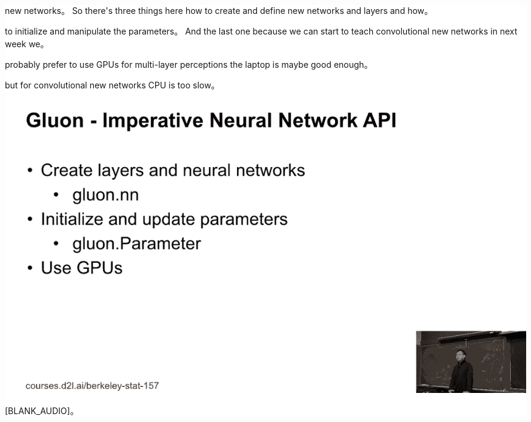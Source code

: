  new networks。 So there's three things here how to create and define new networks and layers and how。

 to initialize and manipulate the parameters。 And the last one because we can start to teach convolutional new networks in next week we。

 probably prefer to use GPUs for multi-layer perceptions the laptop is maybe good enough。

 but for convolutional new networks CPU is too slow。



![](img/614a03b146358e9a8e3727bf58bee09c_27.png)

 [BLANK_AUDIO]。